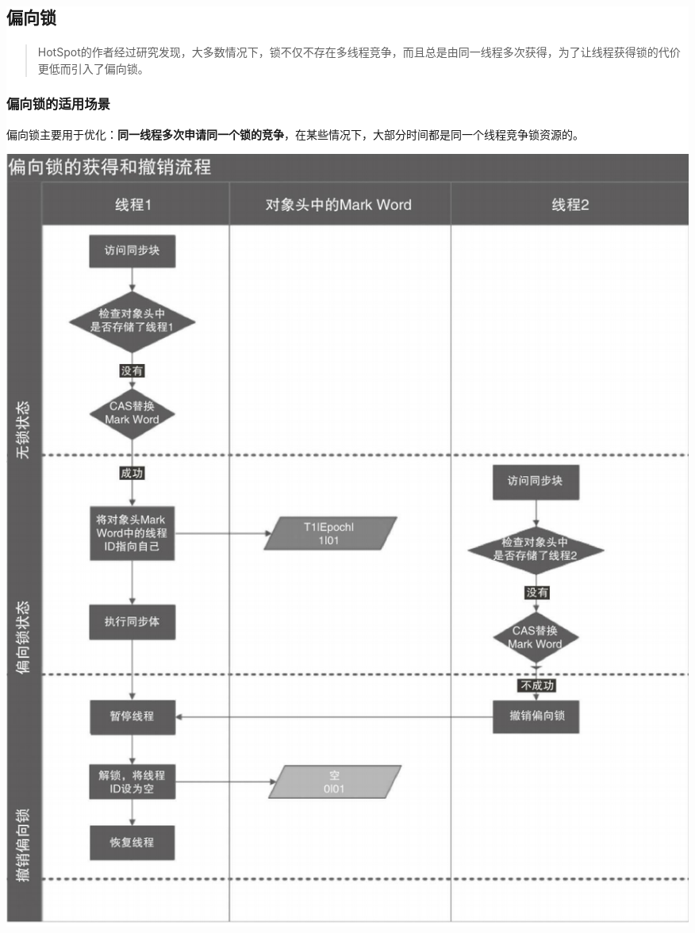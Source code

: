 

## 偏向锁

> HotSpot的作者经过研究发现，大多数情况下，锁不仅不存在多线程竞争，而且总是由同一线程多次获得，为了让线程获得锁的代价更低而引入了偏向锁。

### 偏向锁的适用场景

偏向锁主要用于优化：**同一线程多次申请同一个锁的竞争**，在某些情况下，大部分时间都是同一个线程竞争锁资源的。

![image-20200920232431115](img/synchronized/image-20200920232431115.png)
